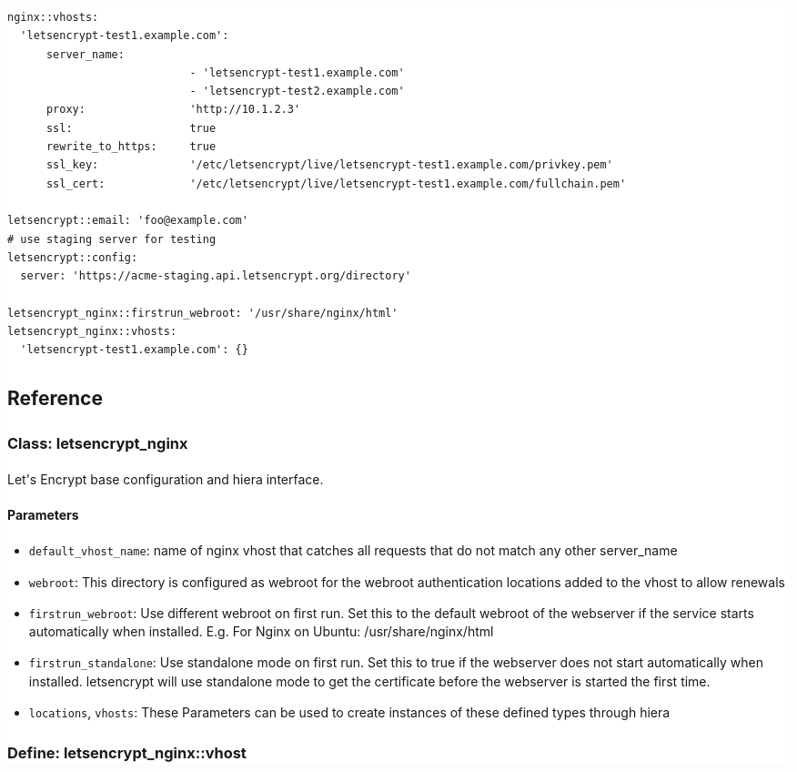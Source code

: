     nginx::vhosts:
      'letsencrypt-test1.example.com':
          server_name:
                                - 'letsencrypt-test1.example.com'
                                - 'letsencrypt-test2.example.com'
          proxy:                'http://10.1.2.3'
          ssl:                  true
          rewrite_to_https:     true
          ssl_key:              '/etc/letsencrypt/live/letsencrypt-test1.example.com/privkey.pem'
          ssl_cert:             '/etc/letsencrypt/live/letsencrypt-test1.example.com/fullchain.pem'

    letsencrypt::email: 'foo@example.com'
    # use staging server for testing
    letsencrypt::config:
      server: 'https://acme-staging.api.letsencrypt.org/directory'

    letsencrypt_nginx::firstrun_webroot: '/usr/share/nginx/html'
    letsencrypt_nginx::vhosts:
      'letsencrypt-test1.example.com': {}


## Reference


### Class: letsencrypt_nginx

Let's Encrypt base configuration and hiera interface.

#### Parameters

* `default_vhost_name`:
  name of nginx vhost that catches all requests that do not match any other server_name

* `webroot`:
  This directory is configured as webroot for the webroot authentication
  locations added to the vhost to allow renewals

* `firstrun_webroot`:
  Use different webroot on first run.
  Set this to the default webroot of the webserver if the service
  starts automatically when installed.
  E.g. For Nginx on Ubuntu: /usr/share/nginx/html

* `firstrun_standalone`:
  Use standalone mode on first run.
  Set this to true if the webserver does not start automatically when installed.
  letsencrypt will use standalone mode to get the certificate
  before the webserver is started the first time.

* `locations`, `vhosts`:
  These Parameters can be used to create instances of these defined types through hiera


### Define: letsencrypt_nginx::vhost
